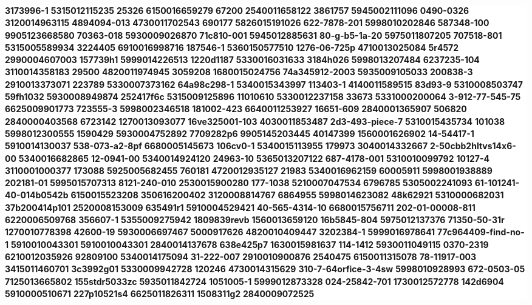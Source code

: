**3173996-1**    **5315012115235**    **25326**    **6150016659279**    **67200**    **2540011658122**
**3861757**    **5945002111096**    **0490-0326**    **3120014963115**    **4894094-013**    **4730011702543**
**690177**    **5826015191026**    **622-7878-201**    **5998010202846**    **587348-100**    **9905123668580**
**70363-018**    **5930009026870**    **71c810-001**    **5945012885631**    **80-g-b5-1a-20**    **5975011807205**
**707518-801**    **5315005589934**    **3224405**    **6910016998716**    **187546-1**    **5360150577510**
**1276-06-725p**    **4710013025084**    **5r4572**    **2990004607003**    **157739h1**    **5999014226513**
**1220d1187**    **5330016031633**    **3184h026**    **5998013207484**    **6237235-104**    **3110014358183**
**29500**    **4820011974945**    **3059208**    **1680015024756**    **74a345912-2003**    **5935009105033**
**200838-3**    **2910013373071**    **223789**    **5330007373162**    **64a98c298-1**    **5340015343997**
**113403-1**    **4140011589515**    **83d93-9**    **5310008503747**    **59fh1032**    **5930008949874**
**252417f6c**    **5315009125896**    **11010610**    **5330012237158**    **33673**    **5331000200064**
**3-912-77-545-75**    **6625009901773**    **723555-3**    **5998002346518**    **181002-423**    **6640011253927**
**16651-609**    **2840001365907**    **506820**    **2840000403568**    **6723142**    **1270013093077**
**16ve325001-103**    **4030011853487**    **2d3-493-piece-7**    **5310015435734**    **101038**    **5998012300555**
**1590429**    **5930004752892**    **7709282p6**    **9905145203445**    **40147399**    **1560001626902**
**14-54417-1**    **5910014130037**    **538-073-a2-8pf**    **6680005145673**    **106cv0-1**    **5340015113955**
**179973**    **3040014332667**    **2-50cbb2hltvs14x6-00**    **5340016682865**    **12-0941-00**    **5340014924120**
**24963-10**    **5365013207122**    **687-4178-001**    **5310010099792**    **10127-4**    **3110001000377**
**173088**    **5925005682455**    **760181**    **4720012935127**    **21983**    **5340016962159**
**60005911**    **5998001938889**    **202181-01**    **5995015707313**    **8121-240-010**    **2530015900280**
**177-1038**    **5210007047534**    **6796785**    **5305002241093**    **61-101241-40-014b0542b**    **6150015523208**
**350616200402**    **3120008814767**    **6864955**    **5998014623082**    **48k62921**    **5310000682031**
**37b200414p101**    **2520008153009**    **635491r1**    **5910004529421**    **40-565-4314-10**    **6680015756711**
**202-01-00008-811**    **6220006509768**    **356607-1**    **5355009275942**    **1809839revb**    **1560013659120**
**16b5845-804**    **5975012137376**    **71350-50-31r**    **1270010778398**    **42600-19**    **5930006697467**
**5000917626**    **4820010409447**    **3202384-1**    **5999016978641**    **77c964409-find-no-1**    **5910010043301**
**5910010043301**    **2840014137678**    **638e425p7**    **1630015981637**    **114-1412**    **5930011049115**
**0370-2319**    **6210012035926**    **92809100**    **5340014175094**    **31-222-007**    **2910010900876**
**2540475**    **6150011315078**    **78-11917-003**    **3415011460701**    **3c3992g01**    **5330009942728**
**120246**    **4730014315629**    **310-7-64orfice-3-4sw**    **5998010928993**    **672-0503-05**    **7125013665802**
**155stdr5033zc**    **5935011842724**    **1051005-1**    **5999012873328**    **024-25842-701**    **1730012572778**
**142d6904**    **5910000510671**    **227p10521s4**    **6625011826311**    **1508311g2**    **2840009072525**